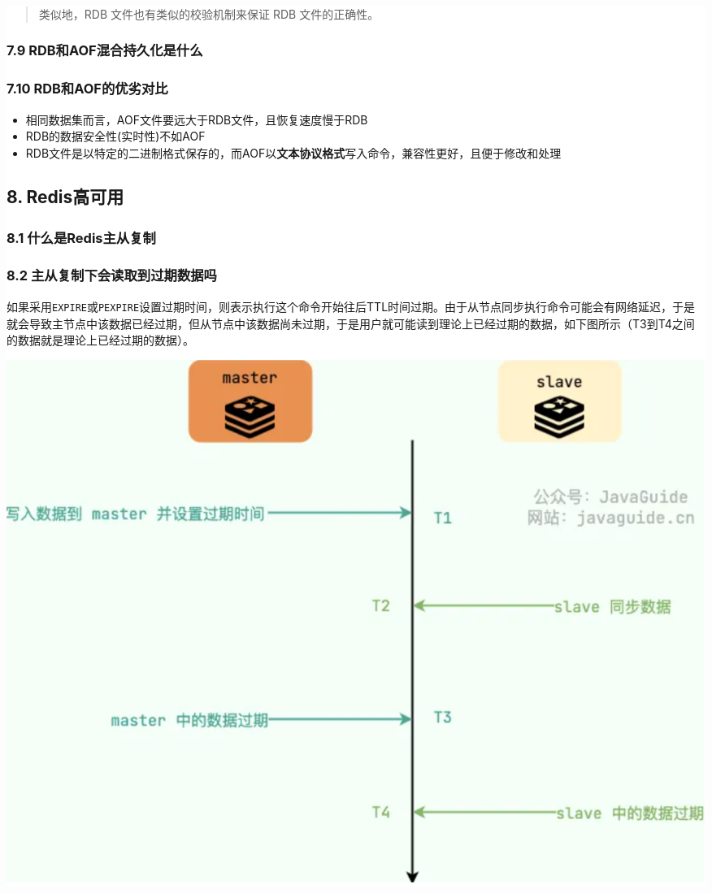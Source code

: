 > 类似地，RDB 文件也有类似的校验机制来保证 RDB 文件的正确性。

### 7.9 RDB和AOF混合持久化是什么

### 7.10 RDB和AOF的优劣对比

- 相同数据集而言，AOF文件要远大于RDB文件，且恢复速度慢于RDB
- RDB的数据安全性(实时性)不如AOF
- RDB文件是以特定的二进制格式保存的，而AOF以**文本协议格式**写入命令，兼容性更好，且便于修改和处理

## 8. Redis高可用

### 8.1 什么是Redis主从复制

### 8.2 主从复制下会读取到过期数据吗

如果采用`EXPIRE`或`PEXPIRE`设置过期时间，则表示执行这个命令开始往后TTL时间过期。由于从节点同步执行命令可能会有网络延迟，于是就会导致主节点中该数据已经过期，但从节点中该数据尚未过期，于是用户就可能读到理论上已经过期的数据，如下图所示（T3到T4之间的数据就是理论上已经过期的数据）。

![image-20240312141735435](images/image-20240312141735435.png)
